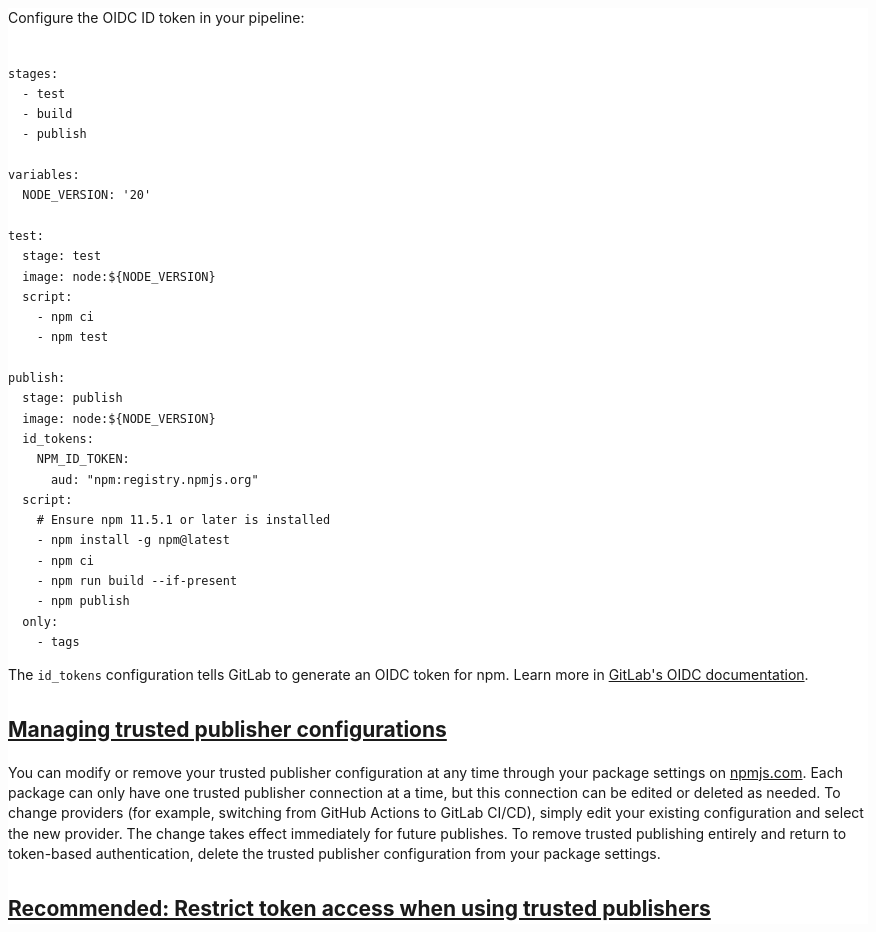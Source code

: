 Configure the OIDC ID token in your pipeline:

```

stages:
  - test
  - build
  - publish

variables:
  NODE_VERSION: '20'

test:
  stage: test
  image: node:${NODE_VERSION}
  script:
    - npm ci
    - npm test

publish:
  stage: publish
  image: node:${NODE_VERSION}
  id_tokens:
    NPM_ID_TOKEN:
      aud: "npm:registry.npmjs.org"
  script:
    # Ensure npm 11.5.1 or later is installed
    - npm install -g npm@latest
    - npm ci
    - npm run build --if-present
    - npm publish
  only:
    - tags
```

The `id_tokens` configuration tells GitLab to generate an OIDC token for npm. Learn more in [GitLab's OIDC documentation](https://docs.gitlab.com/ee/ci/cloud_services/).

## [Managing trusted publisher configurations](https://docs.npmjs.com/trusted-publishers\#managing-trusted-publisher-configurations)

You can modify or remove your trusted publisher configuration at any time through your package settings on [npmjs.com](https://npmjs.com/). Each package can only have one trusted publisher connection at a time, but this connection can be edited or deleted as needed. To change providers (for example, switching from GitHub Actions to GitLab CI/CD), simply edit your existing configuration and select the new provider. The change takes effect immediately for future publishes. To remove trusted publishing entirely and return to token-based authentication, delete the trusted publisher configuration from your package settings.

## [Recommended: Restrict token access when using trusted publishers](https://docs.npmjs.com/trusted-publishers\#recommended-restrict-token-access-when-using-trusted-publishers)
